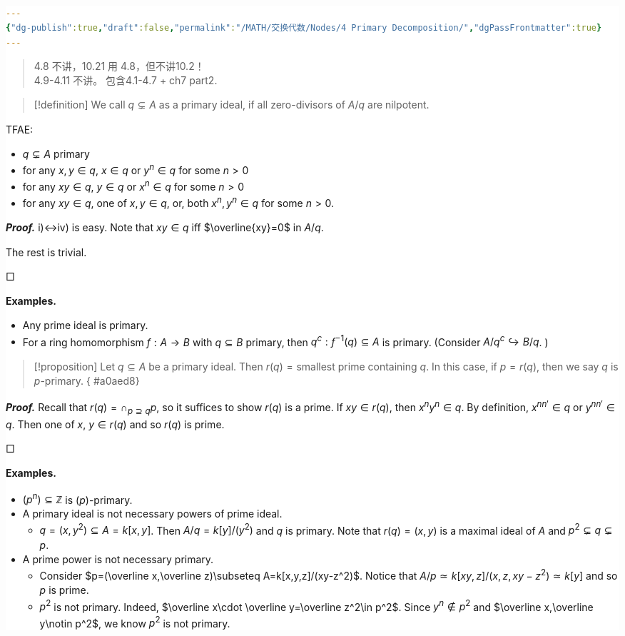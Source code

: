 ```yaml
---
{"dg-publish":true,"draft":false,"permalink":"/MATH/交换代数/Nodes/4 Primary Decomposition/","dgPassFrontmatter":true}
---
```



> 4.8 不讲，10.21 用 4.8，但不讲10.2！  
> 4.9-4.11 不讲。
> 包含4.1-4.7 + ch7 part2.  

> [!definition]
> We call $q\subsetneq A$ as a primary ideal, if all zero-divisors of $A/q$ are nilpotent. 

TFAE:
- $q\subsetneq A$ primary
- for any $x,y\in q$, $x\in q$ or $y^n\in q$ for some $n>0$
- for any $xy\in q$, $y\in q$ or $x^n\in q$ for some $n>0$
- for any $xy\in q$, one of $x,y\in q$, or, both $x^n,y^n\in q$ for some $n>0$. 

**_Proof._**
i)<->iv) is easy. Note that $xy\in q$ iff $\overline{xy}=0$ in $A/q$. 

The rest is trivial. 
<p align="left">□</p>

**Examples.**
- Any prime ideal is primary.
- For a ring homomorphism $f:A\to B$ with $q\subseteq B$ primary, then $q^c:f^{-1}(q)\subseteq A$ is primary. (Consider $A/q^c\hookrightarrow B/q$. )

> [!proposition]
> Let $q\subseteq A$ be a primary ideal. Then $r(q)=\text{smallest prime containing }q$. In this case, if $p=r(q)$, then we say $q$ is $p$-primary.
{ #a0aed8}


**_Proof._**
Recall that $r(q)=\cap_{p\supseteq q}p$, so it suffices to show $r(q)$ is a prime. If $xy\in r(q)$, then $x^ny^n\in q$. By definition, $x^{nn'}\in q$ or $y^{nn'}\in q$. Then one of $x$, $y\in r(q)$ and so $r(q)$ is prime.
<p align="left">□</p>


**Examples.**
- $(p^n)\subseteq \mathbb{Z}$ is $(p)$-primary. 
- A primary ideal is not necessary powers of prime ideal. 
	- $q=(x,y^2)\subseteq A=k[x,y]$. Then $A/q=k[y]/(y^2)$ and $q$ is primary. Note that $r(q)=(x,y)$ is a maximal ideal of $A$ and $p^2\subsetneq q\subsetneq p$. 
- A prime power is not necessary primary. 
	- Consider $p=(\overline x,\overline z)\subseteq A=k[x,y,z]/(xy-z^2)$. Notice that $A/p\simeq k[xy,z]/(x,z,xy-z^2)\simeq k[y]$ and so $p$ is prime. 
	- $p^2$ is not primary. Indeed, $\overline x\cdot \overline y=\overline z^2\in p^2$. Since $y^n\notin p^2$ and $\overline x,\overline y\notin p^2$, we know $p^2$ is not primary. 

